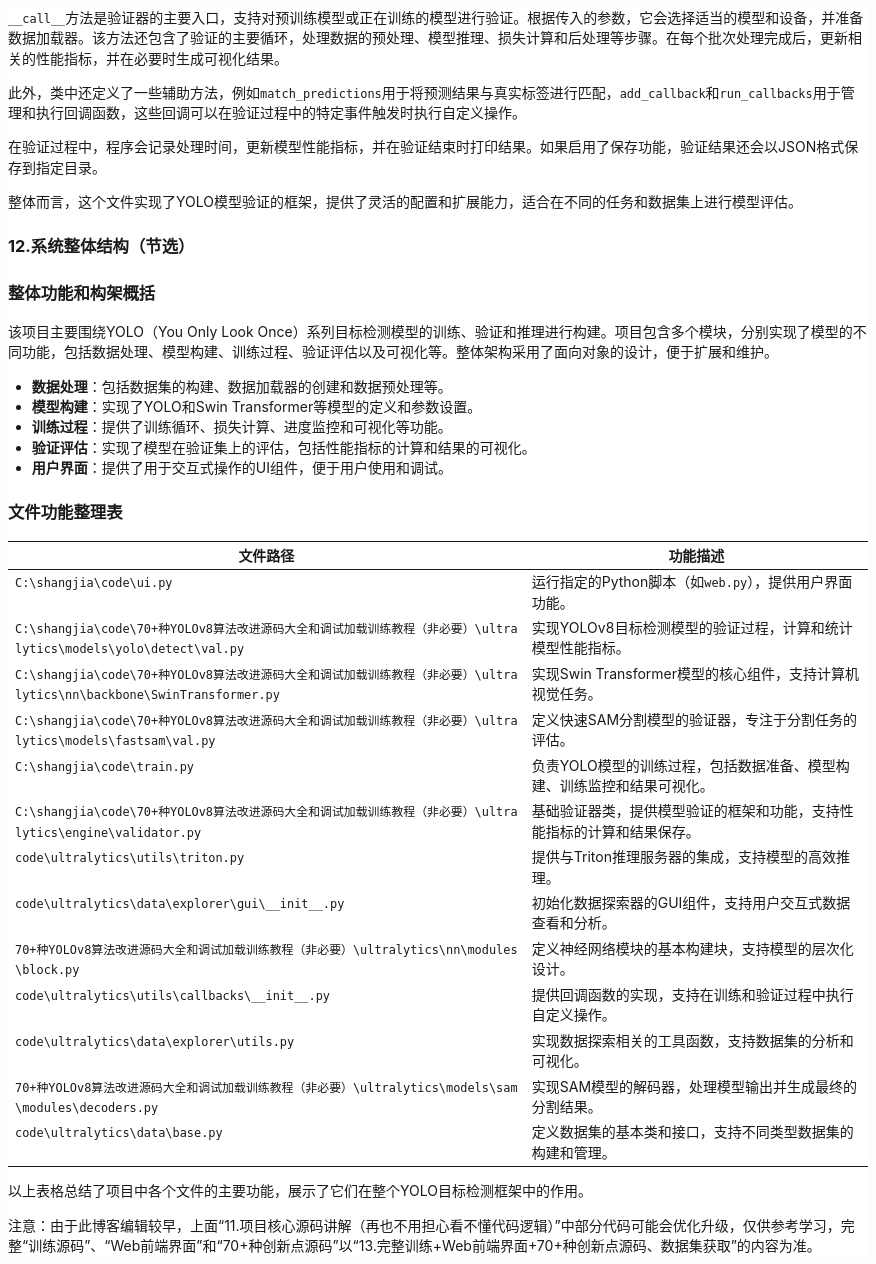 `__call__`方法是验证器的主要入口，支持对预训练模型或正在训练的模型进行验证。根据传入的参数，它会选择适当的模型和设备，并准备数据加载器。该方法还包含了验证的主要循环，处理数据的预处理、模型推理、损失计算和后处理等步骤。在每个批次处理完成后，更新相关的性能指标，并在必要时生成可视化结果。

此外，类中还定义了一些辅助方法，例如`match_predictions`用于将预测结果与真实标签进行匹配，`add_callback`和`run_callbacks`用于管理和执行回调函数，这些回调可以在验证过程中的特定事件触发时执行自定义操作。

在验证过程中，程序会记录处理时间，更新模型性能指标，并在验证结束时打印结果。如果启用了保存功能，验证结果还会以JSON格式保存到指定目录。

整体而言，这个文件实现了YOLO模型验证的框架，提供了灵活的配置和扩展能力，适合在不同的任务和数据集上进行模型评估。

### 12.系统整体结构（节选）

### 整体功能和构架概括

该项目主要围绕YOLO（You Only Look Once）系列目标检测模型的训练、验证和推理进行构建。项目包含多个模块，分别实现了模型的不同功能，包括数据处理、模型构建、训练过程、验证评估以及可视化等。整体架构采用了面向对象的设计，便于扩展和维护。

- **数据处理**：包括数据集的构建、数据加载器的创建和数据预处理等。
- **模型构建**：实现了YOLO和Swin Transformer等模型的定义和参数设置。
- **训练过程**：提供了训练循环、损失计算、进度监控和可视化等功能。
- **验证评估**：实现了模型在验证集上的评估，包括性能指标的计算和结果的可视化。
- **用户界面**：提供了用于交互式操作的UI组件，便于用户使用和调试。

### 文件功能整理表

| 文件路径                                                                                          | 功能描述                                                                                          |
|---------------------------------------------------------------------------------------------------|---------------------------------------------------------------------------------------------------|
| `C:\shangjia\code\ui.py`                                                                          | 运行指定的Python脚本（如`web.py`），提供用户界面功能。                                            |
| `C:\shangjia\code\70+种YOLOv8算法改进源码大全和调试加载训练教程（非必要）\ultralytics\models\yolo\detect\val.py` | 实现YOLOv8目标检测模型的验证过程，计算和统计模型性能指标。                                         |
| `C:\shangjia\code\70+种YOLOv8算法改进源码大全和调试加载训练教程（非必要）\ultralytics\nn\backbone\SwinTransformer.py` | 实现Swin Transformer模型的核心组件，支持计算机视觉任务。                                          |
| `C:\shangjia\code\70+种YOLOv8算法改进源码大全和调试加载训练教程（非必要）\ultralytics\models\fastsam\val.py` | 定义快速SAM分割模型的验证器，专注于分割任务的评估。                                              |
| `C:\shangjia\code\train.py`                                                                       | 负责YOLO模型的训练过程，包括数据准备、模型构建、训练监控和结果可视化。                            |
| `C:\shangjia\code\70+种YOLOv8算法改进源码大全和调试加载训练教程（非必要）\ultralytics\engine\validator.py` | 基础验证器类，提供模型验证的框架和功能，支持性能指标的计算和结果保存。                            |
| `code\ultralytics\utils\triton.py`                                                               | 提供与Triton推理服务器的集成，支持模型的高效推理。                                               |
| `code\ultralytics\data\explorer\gui\__init__.py`                                                | 初始化数据探索器的GUI组件，支持用户交互式数据查看和分析。                                        |
| `70+种YOLOv8算法改进源码大全和调试加载训练教程（非必要）\ultralytics\nn\modules\block.py`            | 定义神经网络模块的基本构建块，支持模型的层次化设计。                                            |
| `code\ultralytics\utils\callbacks\__init__.py`                                                  | 提供回调函数的实现，支持在训练和验证过程中执行自定义操作。                                        |
| `code\ultralytics\data\explorer\utils.py`                                                        | 实现数据探索相关的工具函数，支持数据集的分析和可视化。                                            |
| `70+种YOLOv8算法改进源码大全和调试加载训练教程（非必要）\ultralytics\models\sam\modules\decoders.py` | 实现SAM模型的解码器，处理模型输出并生成最终的分割结果。                                          |
| `code\ultralytics\data\base.py`                                                                   | 定义数据集的基本类和接口，支持不同类型数据集的构建和管理。                                        |

以上表格总结了项目中各个文件的主要功能，展示了它们在整个YOLO目标检测框架中的作用。

注意：由于此博客编辑较早，上面“11.项目核心源码讲解（再也不用担心看不懂代码逻辑）”中部分代码可能会优化升级，仅供参考学习，完整“训练源码”、“Web前端界面”和“70+种创新点源码”以“13.完整训练+Web前端界面+70+种创新点源码、数据集获取”的内容为准。

